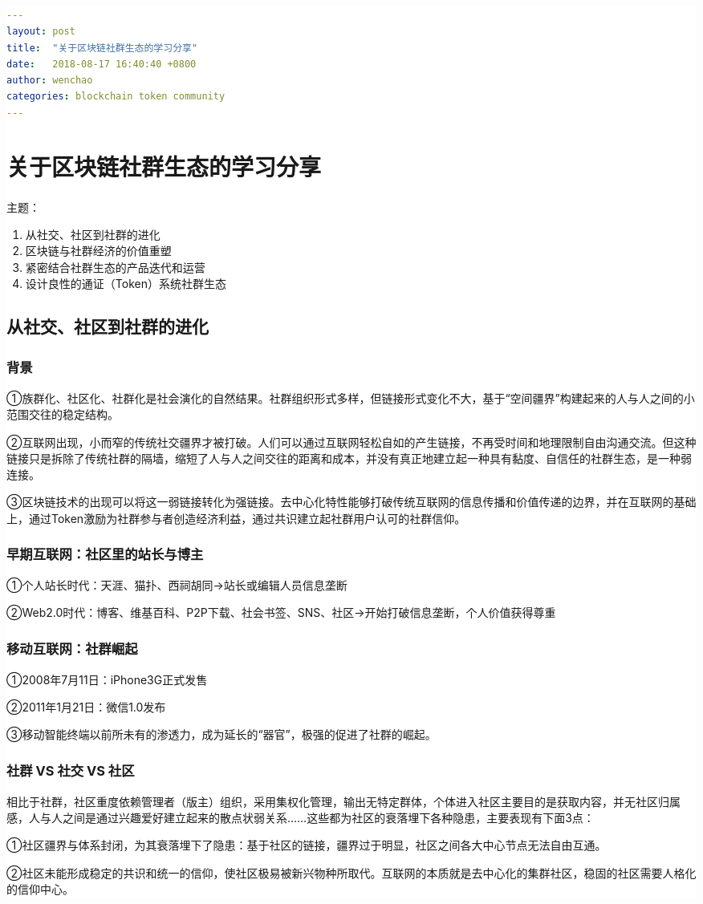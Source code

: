 ```yaml
---
layout: post
title:  "关于区块链社群生态的学习分享"
date:   2018-08-17 16:40:40 +0800
author: wenchao
categories: blockchain token community
---
```


# 关于区块链社群生态的学习分享

主题：

1. 从社交、社区到社群的进化
2. 区块链与社群经济的价值重塑
3. 紧密结合社群生态的产品迭代和运营
4. 设计良性的通证（Token）系统社群生态

## 从社交、社区到社群的进化

### 背景

①族群化、社区化、社群化是社会演化的自然结果。社群组织形式多样，但链接形式变化不大，基于“空间疆界”构建起来的人与人之间的小范围交往的稳定结构。

②互联网出现，小而窄的传统社交疆界才被打破。人们可以通过互联网轻松自如的产生链接，不再受时间和地理限制自由沟通交流。但这种链接只是拆除了传统社群的隔墙，缩短了人与人之间交往的距离和成本，并没有真正地建立起一种具有黏度、自信任的社群生态，是一种弱连接。

③区块链技术的出现可以将这一弱链接转化为强链接。去中心化特性能够打破传统互联网的信息传播和价值传递的边界，并在互联网的基础上，通过Token激励为社群参与者创造经济利益，通过共识建立起社群用户认可的社群信仰。

### 早期互联网：社区里的站长与博主

①个人站长时代：天涯、猫扑、西祠胡同→站长或编辑人员信息垄断

②Web2.0时代：博客、维基百科、P2P下载、社会书签、SNS、社区→开始打破信息垄断，个人价值获得尊重

### 移动互联网：社群崛起

①2008年7月11日：iPhone3G正式发售

②2011年1月21日：微信1.0发布

③移动智能终端以前所未有的渗透力，成为延长的“器官”，极强的促进了社群的崛起。

### 社群 VS 社交 VS 社区

相比于社群，社区重度依赖管理者（版主）组织，采用集权化管理，输出无特定群体，个体进入社区主要目的是获取内容，并无社区归属感，人与人之间是通过兴趣爱好建立起来的散点状弱关系……这些都为社区的衰落埋下各种隐患，主要表现有下面3点：

①社区疆界与体系封闭，为其衰落埋下了隐患：基于社区的链接，疆界过于明显，社区之间各大中心节点无法自由互通。

②社区未能形成稳定的共识和统一的信仰，使社区极易被新兴物种所取代。互联网的本质就是去中心化的集群社区，稳固的社区需要人格化的信仰中心。
